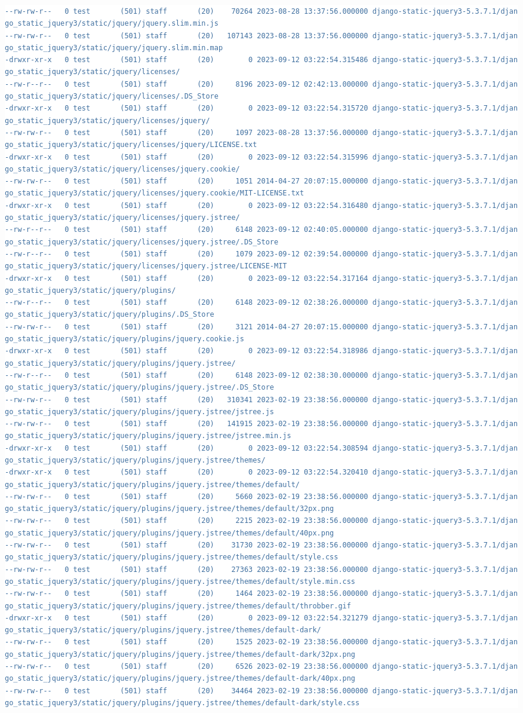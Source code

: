 ```diff
--rw-rw-r--   0 test       (501) staff       (20)    70264 2023-08-28 13:37:56.000000 django-static-jquery3-5.3.7.1/django_static_jquery3/static/jquery/jquery.slim.min.js
--rw-rw-r--   0 test       (501) staff       (20)   107143 2023-08-28 13:37:56.000000 django-static-jquery3-5.3.7.1/django_static_jquery3/static/jquery/jquery.slim.min.map
-drwxr-xr-x   0 test       (501) staff       (20)        0 2023-09-12 03:22:54.315486 django-static-jquery3-5.3.7.1/django_static_jquery3/static/jquery/licenses/
--rw-r--r--   0 test       (501) staff       (20)     8196 2023-09-12 02:42:13.000000 django-static-jquery3-5.3.7.1/django_static_jquery3/static/jquery/licenses/.DS_Store
-drwxr-xr-x   0 test       (501) staff       (20)        0 2023-09-12 03:22:54.315720 django-static-jquery3-5.3.7.1/django_static_jquery3/static/jquery/licenses/jquery/
--rw-rw-r--   0 test       (501) staff       (20)     1097 2023-08-28 13:37:56.000000 django-static-jquery3-5.3.7.1/django_static_jquery3/static/jquery/licenses/jquery/LICENSE.txt
-drwxr-xr-x   0 test       (501) staff       (20)        0 2023-09-12 03:22:54.315996 django-static-jquery3-5.3.7.1/django_static_jquery3/static/jquery/licenses/jquery.cookie/
--rw-rw-r--   0 test       (501) staff       (20)     1051 2014-04-27 20:07:15.000000 django-static-jquery3-5.3.7.1/django_static_jquery3/static/jquery/licenses/jquery.cookie/MIT-LICENSE.txt
-drwxr-xr-x   0 test       (501) staff       (20)        0 2023-09-12 03:22:54.316480 django-static-jquery3-5.3.7.1/django_static_jquery3/static/jquery/licenses/jquery.jstree/
--rw-r--r--   0 test       (501) staff       (20)     6148 2023-09-12 02:40:05.000000 django-static-jquery3-5.3.7.1/django_static_jquery3/static/jquery/licenses/jquery.jstree/.DS_Store
--rw-r--r--   0 test       (501) staff       (20)     1079 2023-09-12 02:39:54.000000 django-static-jquery3-5.3.7.1/django_static_jquery3/static/jquery/licenses/jquery.jstree/LICENSE-MIT
-drwxr-xr-x   0 test       (501) staff       (20)        0 2023-09-12 03:22:54.317164 django-static-jquery3-5.3.7.1/django_static_jquery3/static/jquery/plugins/
--rw-r--r--   0 test       (501) staff       (20)     6148 2023-09-12 02:38:26.000000 django-static-jquery3-5.3.7.1/django_static_jquery3/static/jquery/plugins/.DS_Store
--rw-rw-r--   0 test       (501) staff       (20)     3121 2014-04-27 20:07:15.000000 django-static-jquery3-5.3.7.1/django_static_jquery3/static/jquery/plugins/jquery.cookie.js
-drwxr-xr-x   0 test       (501) staff       (20)        0 2023-09-12 03:22:54.318986 django-static-jquery3-5.3.7.1/django_static_jquery3/static/jquery/plugins/jquery.jstree/
--rw-r--r--   0 test       (501) staff       (20)     6148 2023-09-12 02:38:30.000000 django-static-jquery3-5.3.7.1/django_static_jquery3/static/jquery/plugins/jquery.jstree/.DS_Store
--rw-rw-r--   0 test       (501) staff       (20)   310341 2023-02-19 23:38:56.000000 django-static-jquery3-5.3.7.1/django_static_jquery3/static/jquery/plugins/jquery.jstree/jstree.js
--rw-rw-r--   0 test       (501) staff       (20)   141915 2023-02-19 23:38:56.000000 django-static-jquery3-5.3.7.1/django_static_jquery3/static/jquery/plugins/jquery.jstree/jstree.min.js
-drwxr-xr-x   0 test       (501) staff       (20)        0 2023-09-12 03:22:54.308594 django-static-jquery3-5.3.7.1/django_static_jquery3/static/jquery/plugins/jquery.jstree/themes/
-drwxr-xr-x   0 test       (501) staff       (20)        0 2023-09-12 03:22:54.320410 django-static-jquery3-5.3.7.1/django_static_jquery3/static/jquery/plugins/jquery.jstree/themes/default/
--rw-rw-r--   0 test       (501) staff       (20)     5660 2023-02-19 23:38:56.000000 django-static-jquery3-5.3.7.1/django_static_jquery3/static/jquery/plugins/jquery.jstree/themes/default/32px.png
--rw-rw-r--   0 test       (501) staff       (20)     2215 2023-02-19 23:38:56.000000 django-static-jquery3-5.3.7.1/django_static_jquery3/static/jquery/plugins/jquery.jstree/themes/default/40px.png
--rw-rw-r--   0 test       (501) staff       (20)    31730 2023-02-19 23:38:56.000000 django-static-jquery3-5.3.7.1/django_static_jquery3/static/jquery/plugins/jquery.jstree/themes/default/style.css
--rw-rw-r--   0 test       (501) staff       (20)    27363 2023-02-19 23:38:56.000000 django-static-jquery3-5.3.7.1/django_static_jquery3/static/jquery/plugins/jquery.jstree/themes/default/style.min.css
--rw-rw-r--   0 test       (501) staff       (20)     1464 2023-02-19 23:38:56.000000 django-static-jquery3-5.3.7.1/django_static_jquery3/static/jquery/plugins/jquery.jstree/themes/default/throbber.gif
-drwxr-xr-x   0 test       (501) staff       (20)        0 2023-09-12 03:22:54.321279 django-static-jquery3-5.3.7.1/django_static_jquery3/static/jquery/plugins/jquery.jstree/themes/default-dark/
--rw-rw-r--   0 test       (501) staff       (20)     1525 2023-02-19 23:38:56.000000 django-static-jquery3-5.3.7.1/django_static_jquery3/static/jquery/plugins/jquery.jstree/themes/default-dark/32px.png
--rw-rw-r--   0 test       (501) staff       (20)     6526 2023-02-19 23:38:56.000000 django-static-jquery3-5.3.7.1/django_static_jquery3/static/jquery/plugins/jquery.jstree/themes/default-dark/40px.png
--rw-rw-r--   0 test       (501) staff       (20)    34464 2023-02-19 23:38:56.000000 django-static-jquery3-5.3.7.1/django_static_jquery3/static/jquery/plugins/jquery.jstree/themes/default-dark/style.css
```